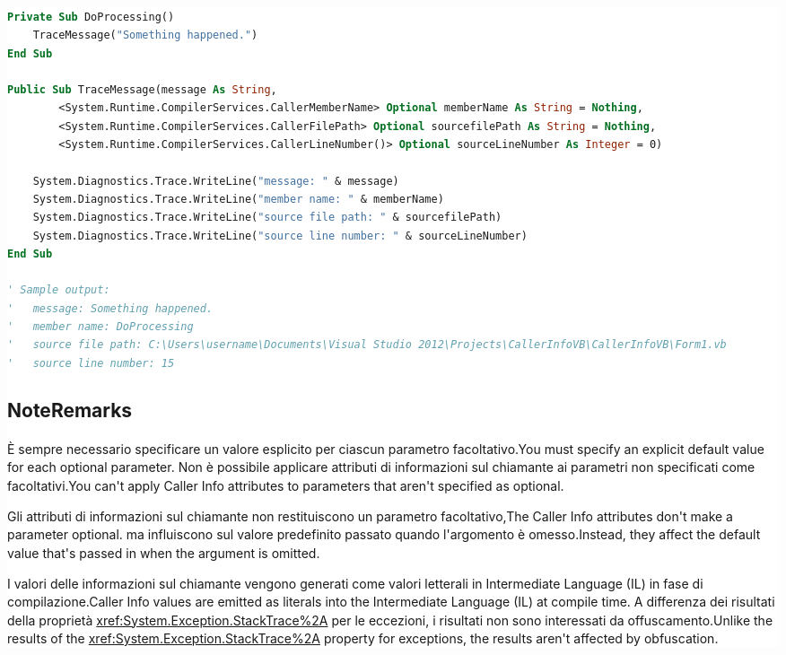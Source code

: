 ```vb  
Private Sub DoProcessing()  
    TraceMessage("Something happened.")  
End Sub  
  
Public Sub TraceMessage(message As String,  
        <System.Runtime.CompilerServices.CallerMemberName> Optional memberName As String = Nothing,  
        <System.Runtime.CompilerServices.CallerFilePath> Optional sourcefilePath As String = Nothing,  
        <System.Runtime.CompilerServices.CallerLineNumber()> Optional sourceLineNumber As Integer = 0)  
  
    System.Diagnostics.Trace.WriteLine("message: " & message)  
    System.Diagnostics.Trace.WriteLine("member name: " & memberName)  
    System.Diagnostics.Trace.WriteLine("source file path: " & sourcefilePath)  
    System.Diagnostics.Trace.WriteLine("source line number: " & sourceLineNumber)  
End Sub  
  
' Sample output:  
'   message: Something happened.  
'   member name: DoProcessing  
'   source file path: C:\Users\username\Documents\Visual Studio 2012\Projects\CallerInfoVB\CallerInfoVB\Form1.vb  
'   source line number: 15  
```  
  
## <a name="remarks"></a><span data-ttu-id="6c0be-119">Note</span><span class="sxs-lookup"><span data-stu-id="6c0be-119">Remarks</span></span>  
 <span data-ttu-id="6c0be-120">È sempre necessario specificare un valore esplicito per ciascun parametro facoltativo.</span><span class="sxs-lookup"><span data-stu-id="6c0be-120">You must specify an explicit default value for each optional parameter.</span></span> <span data-ttu-id="6c0be-121">Non è possibile applicare attributi di informazioni sul chiamante ai parametri non specificati come facoltativi.</span><span class="sxs-lookup"><span data-stu-id="6c0be-121">You can't apply Caller Info attributes to parameters that aren't specified as optional.</span></span>  
  
 <span data-ttu-id="6c0be-122">Gli attributi di informazioni sul chiamante non restituiscono un parametro facoltativo,</span><span class="sxs-lookup"><span data-stu-id="6c0be-122">The Caller Info attributes don't make a parameter optional.</span></span> <span data-ttu-id="6c0be-123">ma influiscono sul valore predefinito passato quando l'argomento è omesso.</span><span class="sxs-lookup"><span data-stu-id="6c0be-123">Instead, they affect the default value that's passed in when the argument is omitted.</span></span>  
  
 <span data-ttu-id="6c0be-124">I valori delle informazioni sul chiamante vengono generati come valori letterali in Intermediate Language (IL) in fase di compilazione.</span><span class="sxs-lookup"><span data-stu-id="6c0be-124">Caller Info values are emitted as literals into the Intermediate Language (IL) at compile time.</span></span> <span data-ttu-id="6c0be-125">A differenza dei risultati della proprietà <xref:System.Exception.StackTrace%2A> per le eccezioni, i risultati non sono interessati da offuscamento.</span><span class="sxs-lookup"><span data-stu-id="6c0be-125">Unlike the results of the <xref:System.Exception.StackTrace%2A> property for exceptions, the results aren't affected by obfuscation.</span></span>  
  